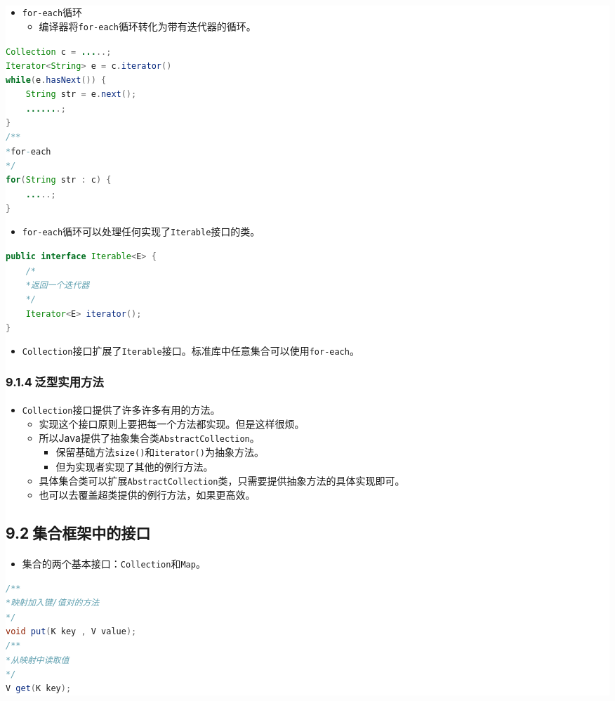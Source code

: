 - `for-each`循环
  - 编译器将`for-each`循环转化为带有迭代器的循环。

```java
Collection c = .....;
Iterator<String> e = c.iterator()
while(e.hasNext()) {
    String str = e.next();
    .......;
}
/**
*for-each
*/
for(String str : c) {
    .....;
}
```

- `for-each`循环可以处理任何实现了`Iterable`接口的类。

```java
public interface Iterable<E> {
    /*
    *返回一个迭代器
    */
    Iterator<E> iterator();
}
```

- `Collection`接口扩展了`Iterable`接口。标准库中任意集合可以使用`for-each`。

### 9.1.4 泛型实用方法

- `Collection`接口提供了许多许多有用的方法。
  - 实现这个接口原则上要把每一个方法都实现。但是这样很烦。
  - 所以Java提供了抽象集合类`AbstractCollection`。
    - 保留基础方法`size()`和`iterator()`为抽象方法。
    - 但为实现者实现了其他的例行方法。
  - 具体集合类可以扩展`AbstractCollection`类，只需要提供抽象方法的具体实现即可。
  - 也可以去覆盖超类提供的例行方法，如果更高效。

## 9.2 集合框架中的接口

- 集合的两个基本接口：`Collection`和`Map`。

```java
/**
*映射加入键/值对的方法
*/
void put(K key , V value);
/**
*从映射中读取值
*/
V get(K key);
```
